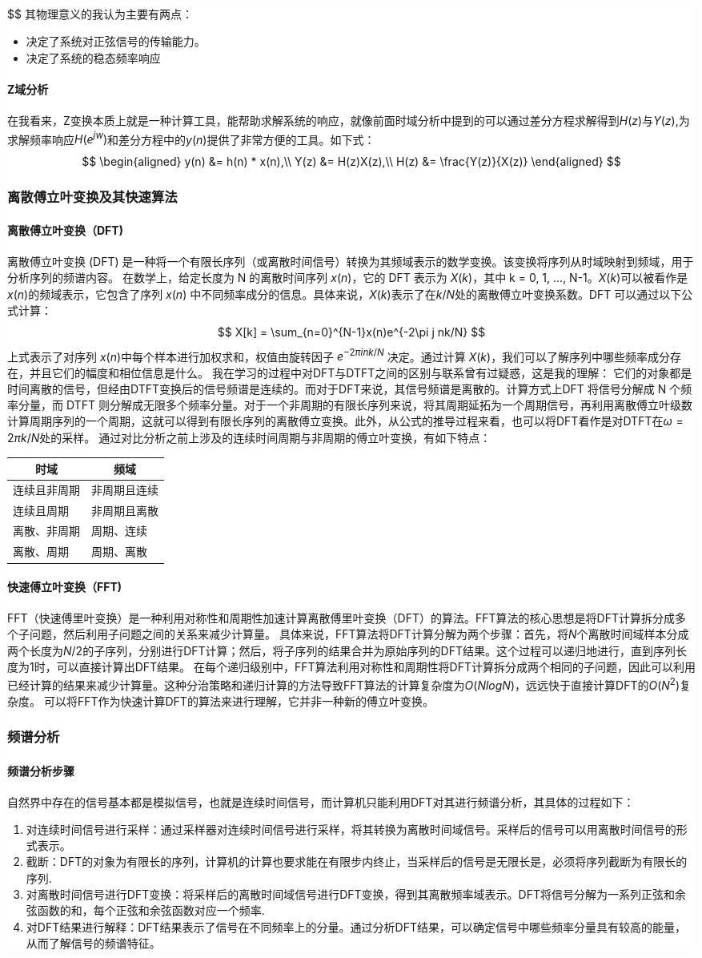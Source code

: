 $$
其物理意义的我认为主要有两点：
- 决定了系统对正弦信号的传输能力。
- 决定了系统的稳态频率响应
#### Z域分析
在我看来，Z变换本质上就是一种计算工具，能帮助求解系统的响应，就像前面时域分析中提到的可以通过差分方程求解得到$H(z)$与$Y(z)$,为求解频率响应$H(e^{jw})$和差分方程中的$y(n)$提供了非常方便的工具。如下式：
$$
\begin{aligned}
y(n) &= h(n) * x(n),\\
Y(z) &= H(z)X(z),\\
H(z) &= \frac{Y(z)}{X(z)}
\end{aligned}
$$

### 离散傅立叶变换及其快速算法
#### 离散傅立叶变换（DFT)
离散傅立叶变换 (DFT) 是一种将一个有限长序列（或离散时间信号）转换为其频域表示的数学变换。该变换将序列从时域映射到频域，用于分析序列的频谱内容。
在数学上，给定长度为 N 的离散时间序列 $x(n)$，它的 DFT 表示为 $X(k)$，其中 k = 0, 1, ..., N-1。$X(k)$可以被看作是 $x(n)$的频域表示，它包含了序列 $x(n)$ 中不同频率成分的信息。具体来说，$X(k)$表示了在$k/N$处的离散傅立叶变换系数。DFT 可以通过以下公式计算：
$$
X[k] = \sum_{n=0}^{N-1}x(n)e^{-2\pi j nk/N}
$$
上式表示了对序列 $x(n)$中每个样本进行加权求和，权值由旋转因子 $e^{-2\pi i nk/N}$ 决定。通过计算 $X(k)$，我们可以了解序列中哪些频率成分存在，并且它们的幅度和相位信息是什么。
我在学习的过程中对DFT与DTFT之间的区别与联系曾有过疑惑，这是我的理解：
它们的对象都是时间离散的信号，但经由DTFT变换后的信号频谱是连续的。而对于DFT来说，其信号频谱是离散的。计算方式上DFT 将信号分解成 N 个频率分量，而 DTFT 则分解成无限多个频率分量。对于一个非周期的有限长序列来说，将其周期延拓为一个周期信号，再利用离散傅立叶级数计算周期序列的一个周期，这就可以得到有限长序列的离散傅立变换。此外，从公式的推导过程来看，也可以将DFT看作是对DTFT在$\omega=2\pi k/N$处的采样。
通过对比分析之前上涉及的连续时间周期与非周期的傅立叶变换，有如下特点：  

| 时域         | 频域         |
| ------------ | ------------ |
| 连续且非周期 | 非周期且连续 |
| 连续且周期   | 非周期且离散 |
| 离散、非周期 | 周期、连续   |
| 离散、周期   | 周期、离散   |
#### 快速傅立叶变换（FFT)
FFT（快速傅里叶变换）是一种利用对称性和周期性加速计算离散傅里叶变换（DFT）的算法。FFT算法的核心思想是将DFT计算拆分成多个子问题，然后利用子问题之间的关系来减少计算量。
具体来说，FFT算法将DFT计算分解为两个步骤：首先，将$N$个离散时间域样本分成两个长度为$N/2$的子序列，分别进行DFT计算；然后，将子序列的结果合并为原始序列的DFT结果。这个过程可以递归地进行，直到序列长度为1时，可以直接计算出DFT结果。
在每个递归级别中，FFT算法利用对称性和周期性将DFT计算拆分成两个相同的子问题，因此可以利用已经计算的结果来减少计算量。这种分治策略和递归计算的方法导致FFT算法的计算复杂度为$O(N log N)$，远远快于直接计算DFT的$O(N^2)$复杂度。
可以将FFT作为快速计算DFT的算法来进行理解，它并非一种新的傅立叶变换。
### 频谱分析
#### 频谱分析步骤
自然界中存在的信号基本都是模拟信号，也就是连续时间信号，而计算机只能利用DFT对其进行频谱分析，其具体的过程如下：
1.  对连续时间信号进行采样：通过采样器对连续时间信号进行采样，将其转换为离散时间域信号。采样后的信号可以用离散时间信号的形式表示。
2. 截断：DFT的对象为有限长的序列，计算机的计算也要求能在有限步内终止，当采样后的信号是无限长是，必须将序列截断为有限长的序列.
3.  对离散时间信号进行DFT变换：将采样后的离散时间域信号进行DFT变换，得到其离散频率域表示。DFT将信号分解为一系列正弦和余弦函数的和，每个正弦和余弦函数对应一个频率.
4.  对DFT结果进行解释：DFT结果表示了信号在不同频率上的分量。通过分析DFT结果，可以确定信号中哪些频率分量具有较高的能量，从而了解信号的频谱特征。
